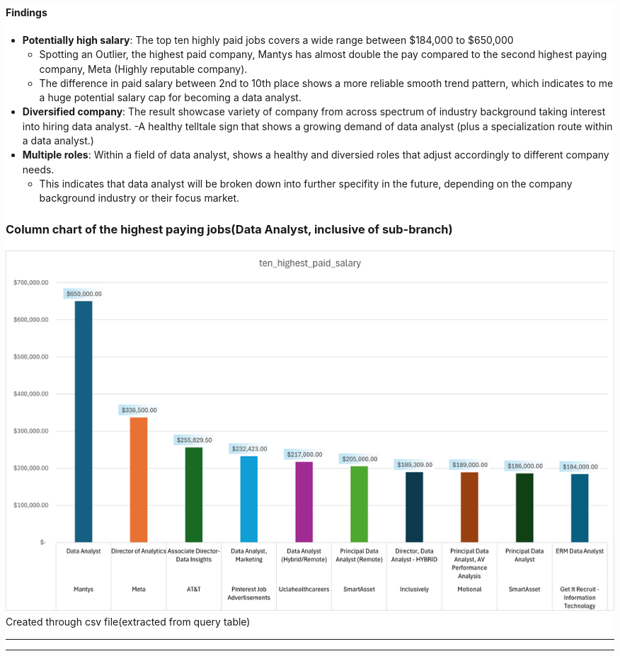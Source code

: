 
#### Findings
- **Potentially high salary**: The top ten highly paid jobs covers a wide range between $184,000 to $650,000
    - Spotting an Outlier, the highest paid company, Mantys has almost double the pay compared to the second highest paying company, Meta (Highly reputable company). 
    - The difference in paid salary between 2nd to 10th place shows a more reliable smooth trend pattern, which indicates to me a huge potential salary cap for becoming a data analyst.
- **Diversified company**: The result showcase variety of company from across spectrum of industry background taking interest into hiring data analyst.
    -A healthy telltale sign that shows a growing demand of data analyst (plus a specialization route within a data analyst.)
- **Multiple roles**: Within a field of data analyst, shows a healthy and diversied roles that adjust accordingly to different company needs.
    - This indicates that data analyst will be broken down into further specifity in the future, depending on the company background industry or their focus market.


### Column chart of the highest paying jobs(Data Analyst, inclusive of sub-branch)
![Visualization](/Capstone_Data_Job_Analysis/assets/1_ten_highest_paid_salary_visualization.png) 
Created through csv file(extracted from query table)

---
---
